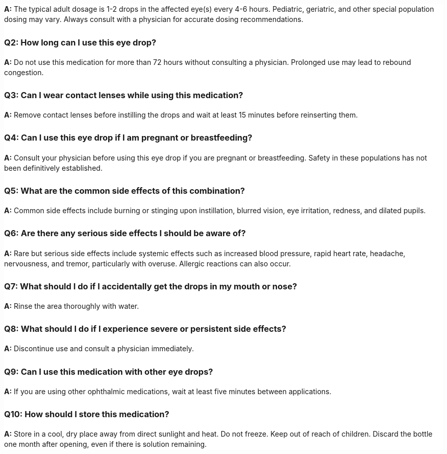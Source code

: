 **A:** The typical adult dosage is 1-2 drops in the affected eye(s) every 4-6 hours.  Pediatric, geriatric, and other special population dosing may vary.  Always consult with a physician for accurate dosing recommendations.

### **Q2: How long can I use this eye drop?**

**A:** Do not use this medication for more than 72 hours without consulting a physician.  Prolonged use may lead to rebound congestion.

### **Q3: Can I wear contact lenses while using this medication?**

**A:** Remove contact lenses before instilling the drops and wait at least 15 minutes before reinserting them.

### **Q4: Can I use this eye drop if I am pregnant or breastfeeding?**

**A:** Consult your physician before using this eye drop if you are pregnant or breastfeeding. Safety in these populations has not been definitively established.

### **Q5: What are the common side effects of this combination?**

**A:** Common side effects include burning or stinging upon instillation, blurred vision, eye irritation, redness, and dilated pupils.

### **Q6: Are there any serious side effects I should be aware of?**

**A:**  Rare but serious side effects include systemic effects such as increased blood pressure, rapid heart rate, headache, nervousness, and tremor, particularly with overuse. Allergic reactions can also occur.

### **Q7: What should I do if I accidentally get the drops in my mouth or nose?**

**A:** Rinse the area thoroughly with water.

### **Q8: What should I do if I experience severe or persistent side effects?**

**A:** Discontinue use and consult a physician immediately.


### **Q9: Can I use this medication with other eye drops?**

**A:** If you are using other ophthalmic medications, wait at least five minutes between applications.


### **Q10: How should I store this medication?**

**A:** Store in a cool, dry place away from direct sunlight and heat. Do not freeze. Keep out of reach of children. Discard the bottle one month after opening, even if there is solution remaining.

